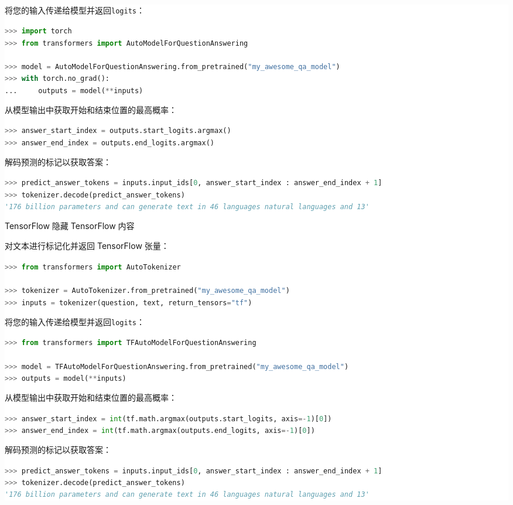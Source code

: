 将您的输入传递给模型并返回`logits`：

```py
>>> import torch
>>> from transformers import AutoModelForQuestionAnswering

>>> model = AutoModelForQuestionAnswering.from_pretrained("my_awesome_qa_model")
>>> with torch.no_grad():
...     outputs = model(**inputs)
```

从模型输出中获取开始和结束位置的最高概率：

```py
>>> answer_start_index = outputs.start_logits.argmax()
>>> answer_end_index = outputs.end_logits.argmax()
```

解码预测的标记以获取答案：

```py
>>> predict_answer_tokens = inputs.input_ids[0, answer_start_index : answer_end_index + 1]
>>> tokenizer.decode(predict_answer_tokens)
'176 billion parameters and can generate text in 46 languages natural languages and 13'
```

TensorFlow 隐藏 TensorFlow 内容

对文本进行标记化并返回 TensorFlow 张量：

```py
>>> from transformers import AutoTokenizer

>>> tokenizer = AutoTokenizer.from_pretrained("my_awesome_qa_model")
>>> inputs = tokenizer(question, text, return_tensors="tf")
```

将您的输入传递给模型并返回`logits`：

```py
>>> from transformers import TFAutoModelForQuestionAnswering

>>> model = TFAutoModelForQuestionAnswering.from_pretrained("my_awesome_qa_model")
>>> outputs = model(**inputs)
```

从模型输出中获取开始和结束位置的最高概率：

```py
>>> answer_start_index = int(tf.math.argmax(outputs.start_logits, axis=-1)[0])
>>> answer_end_index = int(tf.math.argmax(outputs.end_logits, axis=-1)[0])
```

解码预测的标记以获取答案：

```py
>>> predict_answer_tokens = inputs.input_ids[0, answer_start_index : answer_end_index + 1]
>>> tokenizer.decode(predict_answer_tokens)
'176 billion parameters and can generate text in 46 languages natural languages and 13'
```

